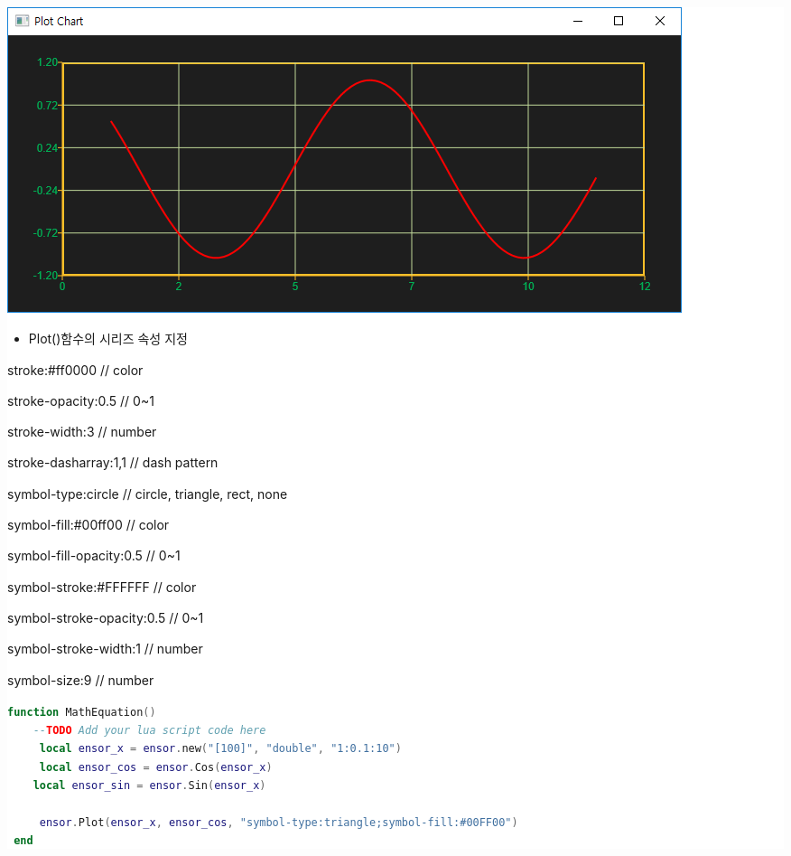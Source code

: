 ![](/assets/statistics/plot2.png)

* Plot\(\)함수의 시리즈 속성 지정

stroke:\#ff0000                          // color

stroke-opacity:0.5                     // 0~1

stroke-width:3                            // number

stroke-dasharray:1,1                 // dash pattern

symbol-type:circle                     // circle, triangle, rect, none

symbol-fill:\#00ff00                   // color

symbol-fill-opacity:0.5              // 0~1

symbol-stroke:\#FFFFFF           // color

symbol-stroke-opacity:0.5       // 0~1

symbol-stroke-width:1              // number

symbol-size:9                            // number

```lua
function MathEquation()
    --TODO Add your lua script code here
     local ensor_x = ensor.new("[100]", "double", "1:0.1:10") 
     local ensor_cos = ensor.Cos(ensor_x)
    local ensor_sin = ensor.Sin(ensor_x)

     ensor.Plot(ensor_x, ensor_cos, "symbol-type:triangle;symbol-fill:#00FF00")
 end
```
